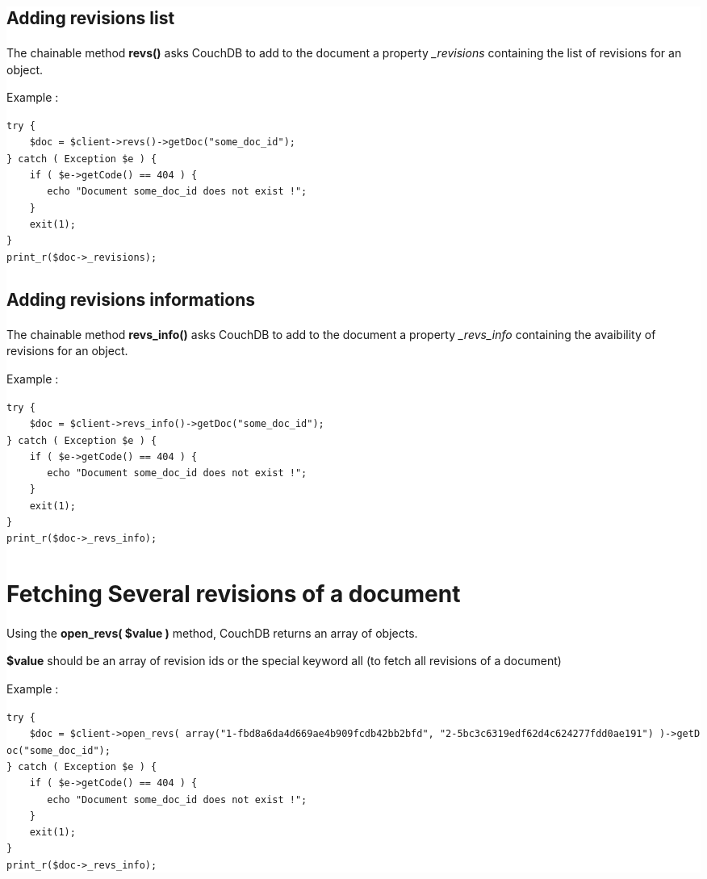 
Adding revisions list
--------------------------------------

The chainable method **revs()** asks CouchDB to add to the document a property *_revisions* containing the list of revisions for an object.

Example :

    try {
        $doc = $client->revs()->getDoc("some_doc_id");
    } catch ( Exception $e ) {
        if ( $e->getCode() == 404 ) {
           echo "Document some_doc_id does not exist !";
        }
        exit(1);
    }
    print_r($doc->_revisions);

Adding revisions informations
--------------------------------------

The chainable method **revs_info()** asks CouchDB to add to the document a property *_revs_info* containing the avaibility of revisions for an object.

Example :

    try {
        $doc = $client->revs_info()->getDoc("some_doc_id");
    } catch ( Exception $e ) {
        if ( $e->getCode() == 404 ) {
           echo "Document some_doc_id does not exist !";
        }
        exit(1);
    }
    print_r($doc->_revs_info);


Fetching Several revisions of a document
========================================

Using the **open_revs( $value )** method, CouchDB returns an array of objects.

**$value** should be an array of revision ids or the special keyword all (to fetch all revisions of a document)

Example :

    try {
        $doc = $client->open_revs( array("1-fbd8a6da4d669ae4b909fcdb42bb2bfd", "2-5bc3c6319edf62d4c624277fdd0ae191") )->getDoc("some_doc_id");
    } catch ( Exception $e ) {
        if ( $e->getCode() == 404 ) {
           echo "Document some_doc_id does not exist !";
        }
        exit(1);
    }
    print_r($doc->_revs_info);
